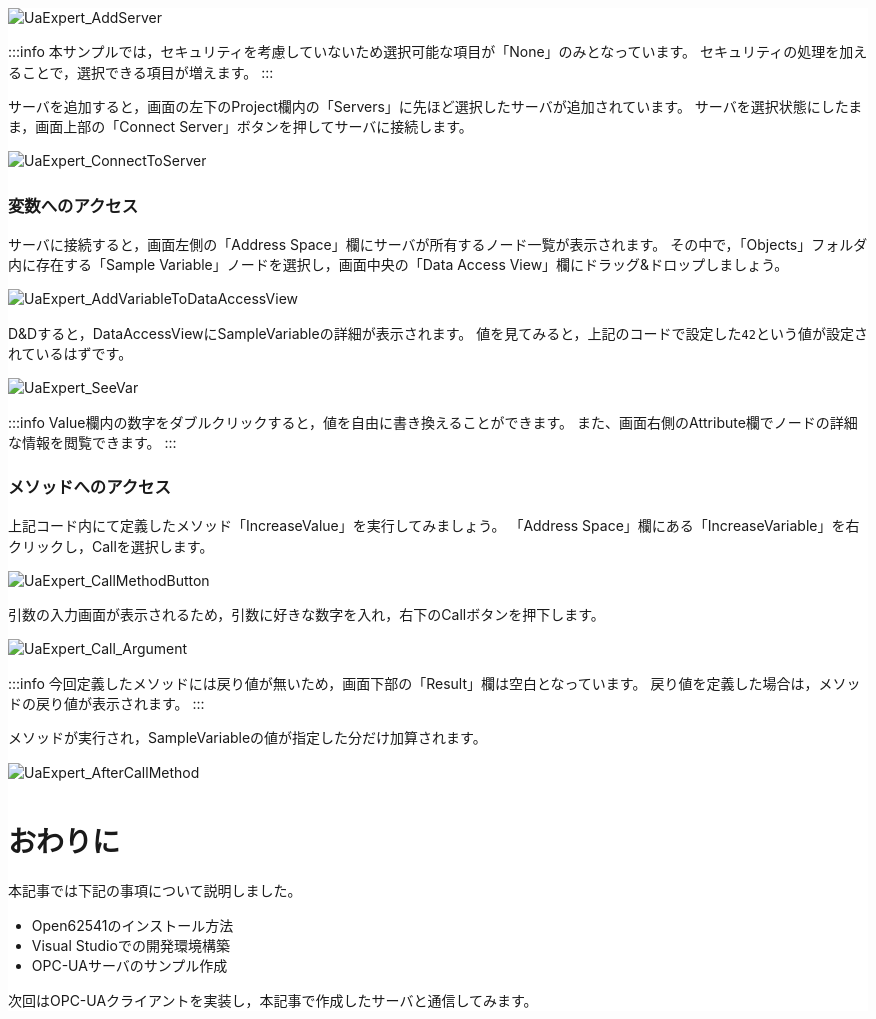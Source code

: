 ![UaExpert_AddServer](/img/robotics/opcua/open62541_server/UaExpert_AddServer.png)

:::info
本サンプルでは，セキュリティを考慮していないため選択可能な項目が「None」のみとなっています。
セキュリティの処理を加えることで，選択できる項目が増えます。
:::

サーバを追加すると，画面の左下のProject欄内の「Servers」に先ほど選択したサーバが追加されています。
サーバを選択状態にしたまま，画面上部の「Connect Server」ボタンを押してサーバに接続します。

![UaExpert_ConnectToServer](/img/robotics/opcua/open62541_server/UaExpert_ConnectServer.png)


### 変数へのアクセス
サーバに接続すると，画面左側の「Address Space」欄にサーバが所有するノード一覧が表示されます。
その中で，「Objects」フォルダ内に存在する「Sample Variable」ノードを選択し，画面中央の「Data Access View」欄にドラッグ&ドロップしましょう。

![UaExpert_AddVariableToDataAccessView](/img/robotics/opcua/open62541_server/UaExpert_AddVariableToDataAccessView.png)

D&Dすると，DataAccessViewにSampleVariableの詳細が表示されます。
値を見てみると，上記のコードで設定した`42`という値が設定されているはずです。

![UaExpert_SeeVar](/img/robotics/opcua/open62541_server/UaExpert_SeeVariable.png)

:::info
Value欄内の数字をダブルクリックすると，値を自由に書き換えることができます。
また、画面右側のAttribute欄でノードの詳細な情報を閲覧できます。
:::


### メソッドへのアクセス
上記コード内にて定義したメソッド「IncreaseValue」を実行してみましょう。
「Address Space」欄にある「IncreaseVariable」を右クリックし，Callを選択します。

![UaExpert_CallMethodButton](/img/robotics/opcua/open62541_server/UaExpert_CallMethodButton.png)

引数の入力画面が表示されるため，引数に好きな数字を入れ，右下のCallボタンを押下します。

![UaExpert_Call_Argument](/img/robotics/opcua/open62541_server/UaExpert_Call_Argument.png)

:::info
今回定義したメソッドには戻り値が無いため，画面下部の「Result」欄は空白となっています。
戻り値を定義した場合は，メソッドの戻り値が表示されます。
:::

メソッドが実行され，SampleVariableの値が指定した分だけ加算されます。

![UaExpert_AfterCallMethod](/img/robotics/opcua/open62541_server/UaExpert_AfterCallMethod.png)


# おわりに
本記事では下記の事項について説明しました。
- Open62541のインストール方法
- Visual Studioでの開発環境構築
- OPC-UAサーバのサンプル作成

次回はOPC-UAクライアントを実装し，本記事で作成したサーバと通信してみます。